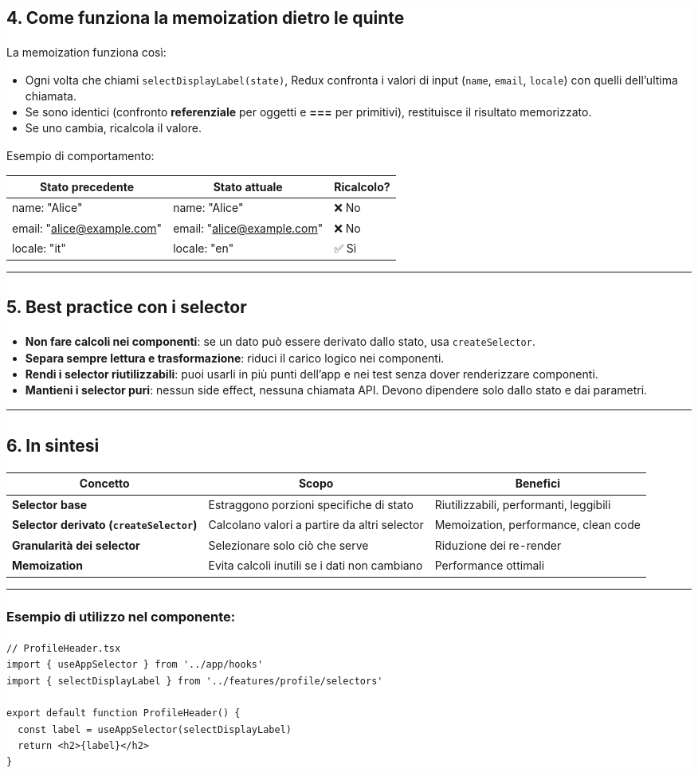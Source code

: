 
## 4. Come funziona la memoization dietro le quinte

La memoization funziona così:

* Ogni volta che chiami `selectDisplayLabel(state)`, Redux confronta i valori di input (`name`, `email`, `locale`) con quelli dell’ultima chiamata.
* Se sono identici (confronto **referenziale** per oggetti e **===** per primitivi), restituisce il risultato memorizzato.
* Se uno cambia, ricalcola il valore.

Esempio di comportamento:

| Stato precedente                                       | Stato attuale                                          | Ricalcolo? |
| ------------------------------------------------------ | ------------------------------------------------------ | ---------- |
| name: "Alice"                                          | name: "Alice"                                          | ❌ No       |
| email: "[alice@example.com](mailto:alice@example.com)" | email: "[alice@example.com](mailto:alice@example.com)" | ❌ No       |
| locale: "it"                                           | locale: "en"                                           | ✅ Sì       |

---

## 5. Best practice con i selector

* **Non fare calcoli nei componenti**: se un dato può essere derivato dallo stato, usa `createSelector`.
* **Separa sempre lettura e trasformazione**: riduci il carico logico nei componenti.
* **Rendi i selector riutilizzabili**: puoi usarli in più punti dell’app e nei test senza dover renderizzare componenti.
* **Mantieni i selector puri**: nessun side effect, nessuna chiamata API. Devono dipendere solo dallo stato e dai parametri.

---

## 6. In sintesi

| Concetto                                 | Scopo                                        | Benefici                               |
| ---------------------------------------- | -------------------------------------------- | -------------------------------------- |
| **Selector base**                        | Estraggono porzioni specifiche di stato      | Riutilizzabili, performanti, leggibili |
| **Selector derivato (`createSelector`)** | Calcolano valori a partire da altri selector | Memoization, performance, clean code   |
| **Granularità dei selector**             | Selezionare solo ciò che serve               | Riduzione dei re-render                |
| **Memoization**                          | Evita calcoli inutili se i dati non cambiano | Performance ottimali                   |

---

### Esempio di utilizzo nel componente:

```tsx
// ProfileHeader.tsx
import { useAppSelector } from '../app/hooks'
import { selectDisplayLabel } from '../features/profile/selectors'

export default function ProfileHeader() {
  const label = useAppSelector(selectDisplayLabel)
  return <h2>{label}</h2>
}
```
